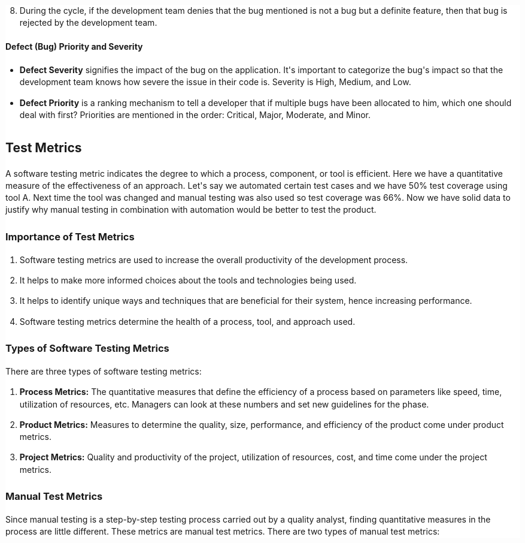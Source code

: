 8. During the cycle, if the development team denies that the bug mentioned is not a bug but a definite feature, then that bug is rejected by the development team.
    

#### Defect (Bug) Priority and Severity

* **Defect Severity** signifies the impact of the bug on the application. It's important to categorize the bug's impact so that the development team knows how severe the issue in their code is. Severity is High, Medium, and Low.
    
* **Defect Priority** is a ranking mechanism to tell a developer that if multiple bugs have been allocated to him, which one should deal with first? Priorities are mentioned in the order: Critical, Major, Moderate, and Minor.
    

## Test Metrics

A software testing metric indicates the degree to which a process, component, or tool is efficient. Here we have a quantitative measure of the effectiveness of an approach. Let's say we automated certain test cases and we have 50% test coverage using tool A. Next time the tool was changed and manual testing was also used so test coverage was 66%. Now we have solid data to justify why manual testing in combination with automation would be better to test the product.

### Importance of Test Metrics

1. Software testing metrics are used to increase the overall productivity of the development process.
    
2. It helps to make more informed choices about the tools and technologies being used.
    
3. It helps to identify unique ways and techniques that are beneficial for their system, hence increasing performance.
    
4. Software testing metrics determine the health of a process, tool, and approach used.
    

### Types of Software Testing Metrics

There are three types of software testing metrics:

1. **Process Metrics:** The quantitative measures that define the efficiency of a process based on parameters like speed, time, utilization of resources, etc. Managers can look at these numbers and set new guidelines for the phase.
    
2. **Product Metrics:** Measures to determine the quality, size, performance, and efficiency of the product come under product metrics.
    
3. **Project Metrics:** Quality and productivity of the project, utilization of resources, cost, and time come under the project metrics.
    

### Manual Test Metrics

Since manual testing is a step-by-step testing process carried out by a quality analyst, finding quantitative measures in the process are little different. These metrics are manual test metrics. There are two types of manual test metrics:
